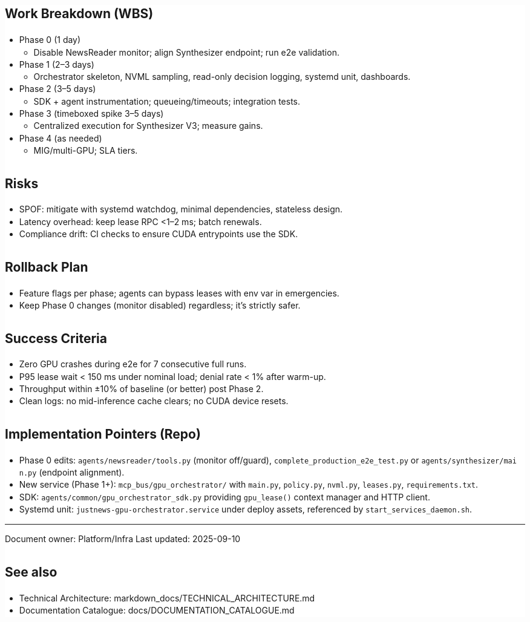 ## Work Breakdown (WBS)
- Phase 0 (1 day)
  - Disable NewsReader monitor; align Synthesizer endpoint; run e2e validation.
- Phase 1 (2–3 days)
  - Orchestrator skeleton, NVML sampling, read-only decision logging, systemd unit, dashboards.
- Phase 2 (3–5 days)
  - SDK + agent instrumentation; queueing/timeouts; integration tests.
- Phase 3 (timeboxed spike 3–5 days)
  - Centralized execution for Synthesizer V3; measure gains.
- Phase 4 (as needed)
  - MIG/multi-GPU; SLA tiers.

## Risks
- SPOF: mitigate with systemd watchdog, minimal dependencies, stateless design.
- Latency overhead: keep lease RPC <1–2 ms; batch renewals.
- Compliance drift: CI checks to ensure CUDA entrypoints use the SDK.

## Rollback Plan
- Feature flags per phase; agents can bypass leases with env var in emergencies.
- Keep Phase 0 changes (monitor disabled) regardless; it’s strictly safer.

## Success Criteria
- Zero GPU crashes during e2e for 7 consecutive full runs.
- P95 lease wait < 150 ms under nominal load; denial rate < 1% after warm-up.
- Throughput within ±10% of baseline (or better) post Phase 2.
- Clean logs: no mid-inference cache clears; no CUDA device resets.

## Implementation Pointers (Repo)
- Phase 0 edits: `agents/newsreader/tools.py` (monitor off/guard), `complete_production_e2e_test.py` or `agents/synthesizer/main.py` (endpoint alignment).
- New service (Phase 1+): `mcp_bus/gpu_orchestrator/` with `main.py`, `policy.py`, `nvml.py`, `leases.py`, `requirements.txt`.
- SDK: `agents/common/gpu_orchestrator_sdk.py` providing `gpu_lease()` context manager and HTTP client.
- Systemd unit: `justnews-gpu-orchestrator.service` under deploy assets, referenced by `start_services_daemon.sh`.

---

Document owner: Platform/Infra
Last updated: 2025-09-10

## See also

- Technical Architecture: markdown_docs/TECHNICAL_ARCHITECTURE.md
- Documentation Catalogue: docs/DOCUMENTATION_CATALOGUE.md

